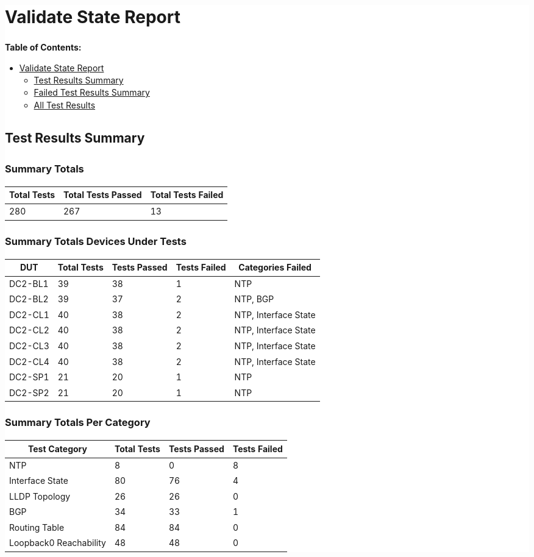 # Validate State Report

**Table of Contents:**

- [Validate State Report](validate-state-report)
  - [Test Results Summary](#test-results-summary)
  - [Failed Test Results Summary](#failed-test-results-summary)
  - [All Test Results](#all-test-results)

## Test Results Summary

### Summary Totals

| Total Tests | Total Tests Passed | Total Tests Failed |
| ----------- | ------------------ | ------------------ |
| 280 | 267 | 13 |

### Summary Totals Devices Under Tests

| DUT | Total Tests | Tests Passed | Tests Failed | Categories Failed |
| --- | ----------- | ------------ | ------------ | ----------------- |
| DC2-BL1 |  39 | 38 | 1 | NTP |
| DC2-BL2 |  39 | 37 | 2 | NTP, BGP |
| DC2-CL1 |  40 | 38 | 2 | NTP, Interface State |
| DC2-CL2 |  40 | 38 | 2 | NTP, Interface State |
| DC2-CL3 |  40 | 38 | 2 | NTP, Interface State |
| DC2-CL4 |  40 | 38 | 2 | NTP, Interface State |
| DC2-SP1 |  21 | 20 | 1 | NTP |
| DC2-SP2 |  21 | 20 | 1 | NTP |

### Summary Totals Per Category

| Test Category | Total Tests | Tests Passed | Tests Failed |
| ------------- | ----------- | ------------ | ------------ |
| NTP |  8 | 0 | 8 |
| Interface State |  80 | 76 | 4 |
| LLDP Topology |  26 | 26 | 0 |
| BGP |  34 | 33 | 1 |
| Routing Table |  84 | 84 | 0 |
| Loopback0 Reachability |  48 | 48 | 0 |
